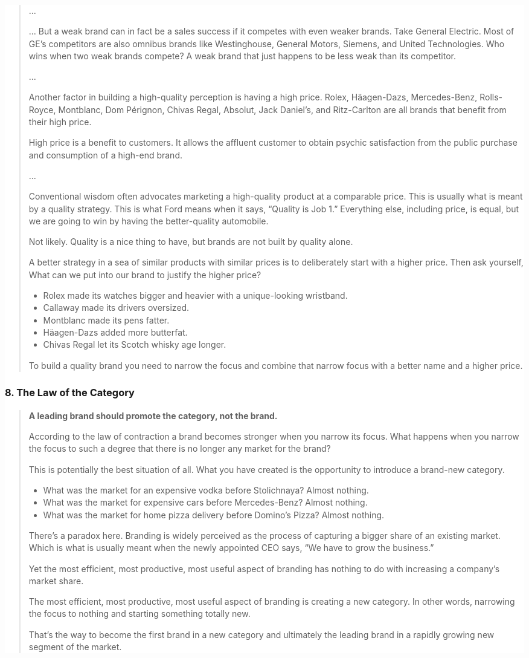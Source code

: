 >
> ...
>
> ... But a weak brand can in fact be a sales success if it competes with even weaker brands. Take General Electric. Most of GE’s competitors are also omnibus brands like Westinghouse, General Motors, Siemens, and United Technologies. Who wins when two weak brands compete? A weak brand that just happens to be less weak than its competitor.
>
> ...
>
> Another factor in building a high-quality perception is having a high price. Rolex, Häagen-Dazs, Mercedes-Benz, Rolls-Royce, Montblanc, Dom Pérignon, Chivas Regal, Absolut, Jack Daniel’s, and Ritz-Carlton are all brands that benefit from their high price.
>
> High price is a benefit to customers. It allows the affluent customer to obtain psychic satisfaction from the public purchase and consumption of a high-end brand.
>
> ...
>
> Conventional wisdom often advocates marketing a high-quality product at a comparable price. This is usually what is meant by a quality strategy. This is what Ford means when it says, “Quality is Job 1.” Everything else, including price, is equal, but we are going to win by having the better-quality automobile.
> 
> Not likely. Quality is a nice thing to have, but brands are not built by quality alone.
> 
> A better strategy in a sea of similar products with similar prices is to deliberately start with a higher price. Then ask yourself, What can we put into our brand to justify the higher price?
>
> - Rolex made its watches bigger and heavier with a unique-looking wristband.
> - Callaway made its drivers oversized.
> - Montblanc made its pens fatter.
> - Häagen-Dazs added more butterfat.
> - Chivas Regal let its Scotch whisky age longer.
>
> To build a quality brand you need to narrow the focus and combine that narrow focus with a better name and a higher price.

### 8. The Law of the Category

> **A leading brand should promote the category, not the brand.**
>
> According to the law of contraction a brand becomes stronger when you narrow its focus. What happens when you narrow the focus to such a degree that there is no longer any market for the brand?
>
> This is potentially the best situation of all. What you have created is the opportunity to introduce a brand-new category.
>
> - What was the market for an expensive vodka before Stolichnaya? Almost nothing.
> - What was the market for expensive cars before Mercedes-Benz? Almost nothing.
> - What was the market for home pizza delivery before Domino’s Pizza? Almost nothing.
>
> There’s a paradox here. Branding is widely perceived as the process of capturing a bigger share of an existing market. Which is what is usually meant when the newly appointed CEO says, “We have to grow the business.”
>
> Yet the most efficient, most productive, most useful aspect of branding has nothing to do with increasing a company’s market share.
> 
> The most efficient, most productive, most useful aspect of branding is creating a new category. In other words, narrowing the focus to nothing and starting something totally new.
>
> That’s the way to become the first brand in a new category and ultimately the leading brand in a rapidly growing new segment of the market.